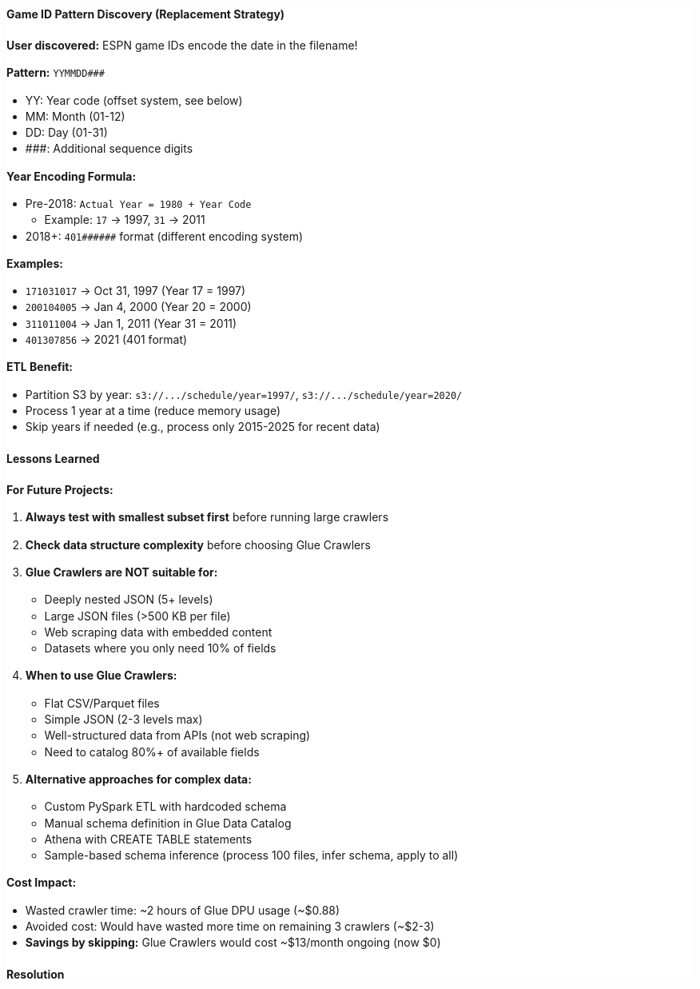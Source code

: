 #### Game ID Pattern Discovery (Replacement Strategy)

**User discovered:** ESPN game IDs encode the date in the filename!

**Pattern:** `YYMMDD###`
- YY: Year code (offset system, see below)
- MM: Month (01-12)
- DD: Day (01-31)
- ###: Additional sequence digits

**Year Encoding Formula:**
- Pre-2018: `Actual Year = 1980 + Year Code`
  - Example: `17` → 1997, `31` → 2011
- 2018+: `401######` format (different encoding system)

**Examples:**
- `171031017` → Oct 31, 1997 (Year 17 = 1997)
- `200104005` → Jan 4, 2000 (Year 20 = 2000)
- `311011004` → Jan 1, 2011 (Year 31 = 2011)
- `401307856` → 2021 (401 format)

**ETL Benefit:**
- Partition S3 by year: `s3://.../schedule/year=1997/`, `s3://.../schedule/year=2020/`
- Process 1 year at a time (reduce memory usage)
- Skip years if needed (e.g., process only 2015-2025 for recent data)

#### Lessons Learned

**For Future Projects:**

1. **Always test with smallest subset first** before running large crawlers
2. **Check data structure complexity** before choosing Glue Crawlers
3. **Glue Crawlers are NOT suitable for:**
   - Deeply nested JSON (5+ levels)
   - Large JSON files (>500 KB per file)
   - Web scraping data with embedded content
   - Datasets where you only need 10% of fields

4. **When to use Glue Crawlers:**
   - Flat CSV/Parquet files
   - Simple JSON (2-3 levels max)
   - Well-structured data from APIs (not web scraping)
   - Need to catalog 80%+ of available fields

5. **Alternative approaches for complex data:**
   - Custom PySpark ETL with hardcoded schema
   - Manual schema definition in Glue Data Catalog
   - Athena with CREATE TABLE statements
   - Sample-based schema inference (process 100 files, infer schema, apply to all)

**Cost Impact:**
- Wasted crawler time: ~2 hours of Glue DPU usage (~$0.88)
- Avoided cost: Would have wasted more time on remaining 3 crawlers (~$2-3)
- **Savings by skipping:** Glue Crawlers would cost ~$13/month ongoing (now $0)

#### Resolution
